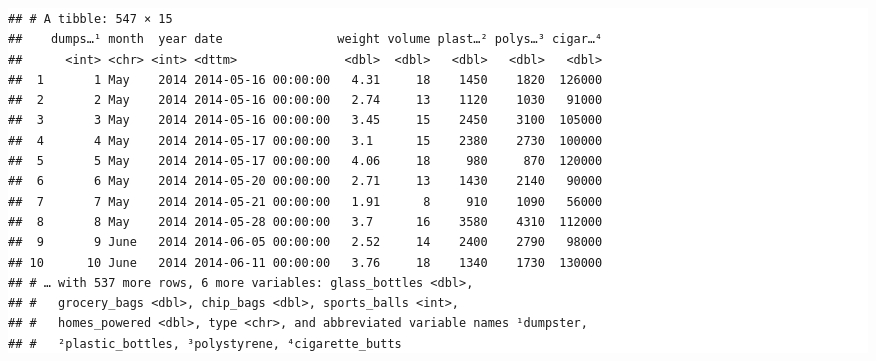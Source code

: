    ## # A tibble: 547 × 15
    ##    dumps…¹ month  year date                weight volume plast…² polys…³ cigar…⁴
    ##      <int> <chr> <int> <dttm>               <dbl>  <dbl>   <dbl>   <dbl>   <dbl>
    ##  1       1 May    2014 2014-05-16 00:00:00   4.31     18    1450    1820  126000
    ##  2       2 May    2014 2014-05-16 00:00:00   2.74     13    1120    1030   91000
    ##  3       3 May    2014 2014-05-16 00:00:00   3.45     15    2450    3100  105000
    ##  4       4 May    2014 2014-05-17 00:00:00   3.1      15    2380    2730  100000
    ##  5       5 May    2014 2014-05-17 00:00:00   4.06     18     980     870  120000
    ##  6       6 May    2014 2014-05-20 00:00:00   2.71     13    1430    2140   90000
    ##  7       7 May    2014 2014-05-21 00:00:00   1.91      8     910    1090   56000
    ##  8       8 May    2014 2014-05-28 00:00:00   3.7      16    3580    4310  112000
    ##  9       9 June   2014 2014-06-05 00:00:00   2.52     14    2400    2790   98000
    ## 10      10 June   2014 2014-06-11 00:00:00   3.76     18    1340    1730  130000
    ## # … with 537 more rows, 6 more variables: glass_bottles <dbl>,
    ## #   grocery_bags <dbl>, chip_bags <dbl>, sports_balls <int>,
    ## #   homes_powered <dbl>, type <chr>, and abbreviated variable names ¹​dumpster,
    ## #   ²​plastic_bottles, ³​polystyrene, ⁴​cigarette_butts

